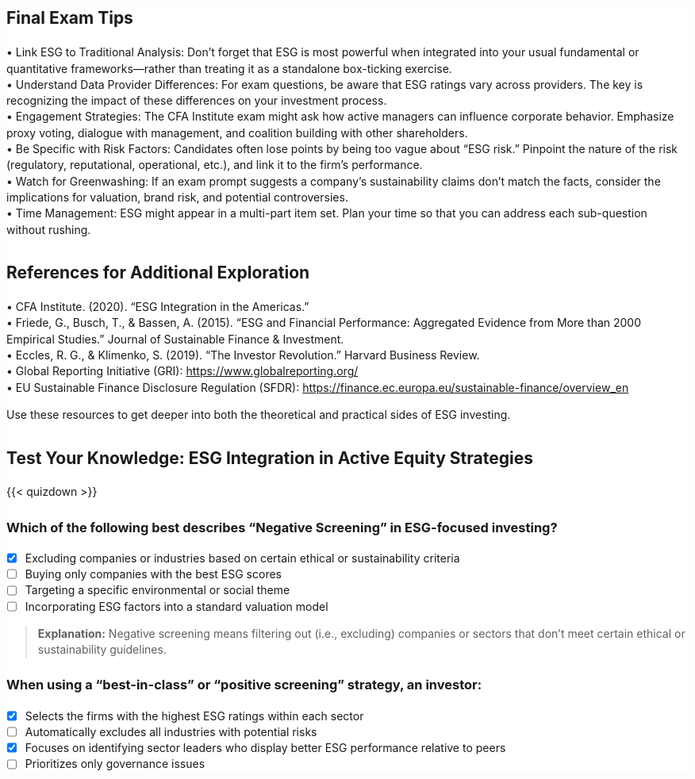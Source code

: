 ## Final Exam Tips

• Link ESG to Traditional Analysis: Don’t forget that ESG is most powerful when integrated into your usual fundamental or quantitative frameworks—rather than treating it as a standalone box-ticking exercise.  
• Understand Data Provider Differences: For exam questions, be aware that ESG ratings vary across providers. The key is recognizing the impact of these differences on your investment process.  
• Engagement Strategies: The CFA Institute exam might ask how active managers can influence corporate behavior. Emphasize proxy voting, dialogue with management, and coalition building with other shareholders.  
• Be Specific with Risk Factors: Candidates often lose points by being too vague about “ESG risk.” Pinpoint the nature of the risk (regulatory, reputational, operational, etc.), and link it to the firm’s performance.  
• Watch for Greenwashing: If an exam prompt suggests a company’s sustainability claims don’t match the facts, consider the implications for valuation, brand risk, and potential controversies.  
• Time Management: ESG might appear in a multi-part item set. Plan your time so that you can address each sub-question without rushing.

## References for Additional Exploration

• CFA Institute. (2020). “ESG Integration in the Americas.”  
• Friede, G., Busch, T., & Bassen, A. (2015). “ESG and Financial Performance: Aggregated Evidence from More than 2000 Empirical Studies.” Journal of Sustainable Finance & Investment.  
• Eccles, R. G., & Klimenko, S. (2019). “The Investor Revolution.” Harvard Business Review.  
• Global Reporting Initiative (GRI): https://www.globalreporting.org/  
• EU Sustainable Finance Disclosure Regulation (SFDR): https://finance.ec.europa.eu/sustainable-finance/overview_en  

Use these resources to get deeper into both the theoretical and practical sides of ESG investing.  

## Test Your Knowledge: ESG Integration in Active Equity Strategies

{{< quizdown >}}

### Which of the following best describes “Negative Screening” in ESG-focused investing?

- [x] Excluding companies or industries based on certain ethical or sustainability criteria
- [ ] Buying only companies with the best ESG scores
- [ ] Targeting a specific environmental or social theme
- [ ] Incorporating ESG factors into a standard valuation model

> **Explanation:** Negative screening means filtering out (i.e., excluding) companies or sectors that don’t meet certain ethical or sustainability guidelines.

### When using a “best-in-class” or “positive screening” strategy, an investor:

- [x] Selects the firms with the highest ESG ratings within each sector
- [ ] Automatically excludes all industries with potential risks
- [x] Focuses on identifying sector leaders who display better ESG performance relative to peers
- [ ] Prioritizes only governance issues
